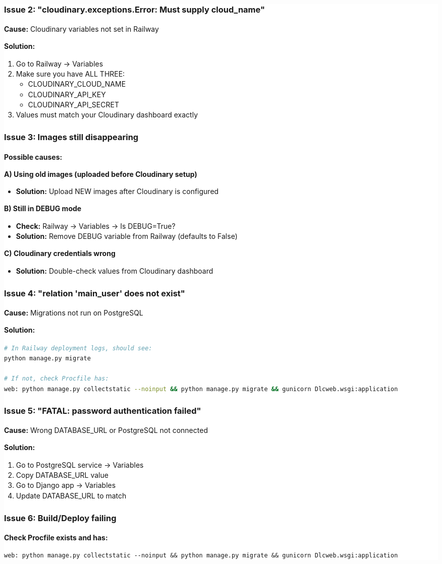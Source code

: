 ### Issue 2: "cloudinary.exceptions.Error: Must supply cloud_name"

**Cause:** Cloudinary variables not set in Railway

**Solution:**
1. Go to Railway → Variables
2. Make sure you have ALL THREE:
   - CLOUDINARY_CLOUD_NAME
   - CLOUDINARY_API_KEY
   - CLOUDINARY_API_SECRET
3. Values must match your Cloudinary dashboard exactly

### Issue 3: Images still disappearing

**Possible causes:**

**A) Using old images (uploaded before Cloudinary setup)**
- **Solution:** Upload NEW images after Cloudinary is configured

**B) Still in DEBUG mode**
- **Check:** Railway → Variables → Is DEBUG=True?
- **Solution:** Remove DEBUG variable from Railway (defaults to False)

**C) Cloudinary credentials wrong**
- **Solution:** Double-check values from Cloudinary dashboard

### Issue 4: "relation 'main_user' does not exist"

**Cause:** Migrations not run on PostgreSQL

**Solution:**
```bash
# In Railway deployment logs, should see:
python manage.py migrate

# If not, check Procfile has:
web: python manage.py collectstatic --noinput && python manage.py migrate && gunicorn Dlcweb.wsgi:application
```

### Issue 5: "FATAL: password authentication failed"

**Cause:** Wrong DATABASE_URL or PostgreSQL not connected

**Solution:**
1. Go to PostgreSQL service → Variables
2. Copy DATABASE_URL value
3. Go to Django app → Variables
4. Update DATABASE_URL to match

### Issue 6: Build/Deploy failing

**Check Procfile exists and has:**
```
web: python manage.py collectstatic --noinput && python manage.py migrate && gunicorn Dlcweb.wsgi:application
```
